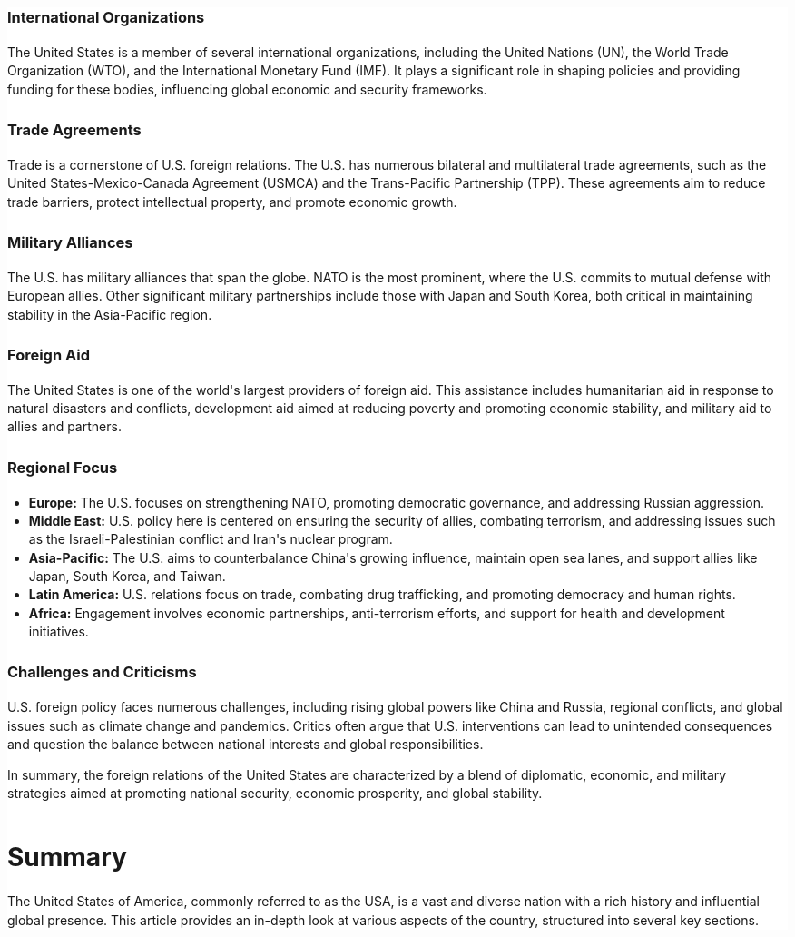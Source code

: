 ### International Organizations
The United States is a member of several international organizations, including the United Nations (UN), the World Trade Organization (WTO), and the International Monetary Fund (IMF). It plays a significant role in shaping policies and providing funding for these bodies, influencing global economic and security frameworks.

### Trade Agreements
Trade is a cornerstone of U.S. foreign relations. The U.S. has numerous bilateral and multilateral trade agreements, such as the United States-Mexico-Canada Agreement (USMCA) and the Trans-Pacific Partnership (TPP). These agreements aim to reduce trade barriers, protect intellectual property, and promote economic growth.

### Military Alliances
The U.S. has military alliances that span the globe. NATO is the most prominent, where the U.S. commits to mutual defense with European allies. Other significant military partnerships include those with Japan and South Korea, both critical in maintaining stability in the Asia-Pacific region.

### Foreign Aid
The United States is one of the world's largest providers of foreign aid. This assistance includes humanitarian aid in response to natural disasters and conflicts, development aid aimed at reducing poverty and promoting economic stability, and military aid to allies and partners.

### Regional Focus
- **Europe:** The U.S. focuses on strengthening NATO, promoting democratic governance, and addressing Russian aggression.
- **Middle East:** U.S. policy here is centered on ensuring the security of allies, combating terrorism, and addressing issues such as the Israeli-Palestinian conflict and Iran's nuclear program.
- **Asia-Pacific:** The U.S. aims to counterbalance China's growing influence, maintain open sea lanes, and support allies like Japan, South Korea, and Taiwan.
- **Latin America:** U.S. relations focus on trade, combating drug trafficking, and promoting democracy and human rights.
- **Africa:** Engagement involves economic partnerships, anti-terrorism efforts, and support for health and development initiatives.

### Challenges and Criticisms
U.S. foreign policy faces numerous challenges, including rising global powers like China and Russia, regional conflicts, and global issues such as climate change and pandemics. Critics often argue that U.S. interventions can lead to unintended consequences and question the balance between national interests and global responsibilities.

In summary, the foreign relations of the United States are characterized by a blend of diplomatic, economic, and military strategies aimed at promoting national security, economic prosperity, and global stability.
# Summary
The United States of America, commonly referred to as the USA, is a vast and diverse nation with a rich history and influential global presence. This article provides an in-depth look at various aspects of the country, structured into several key sections.
